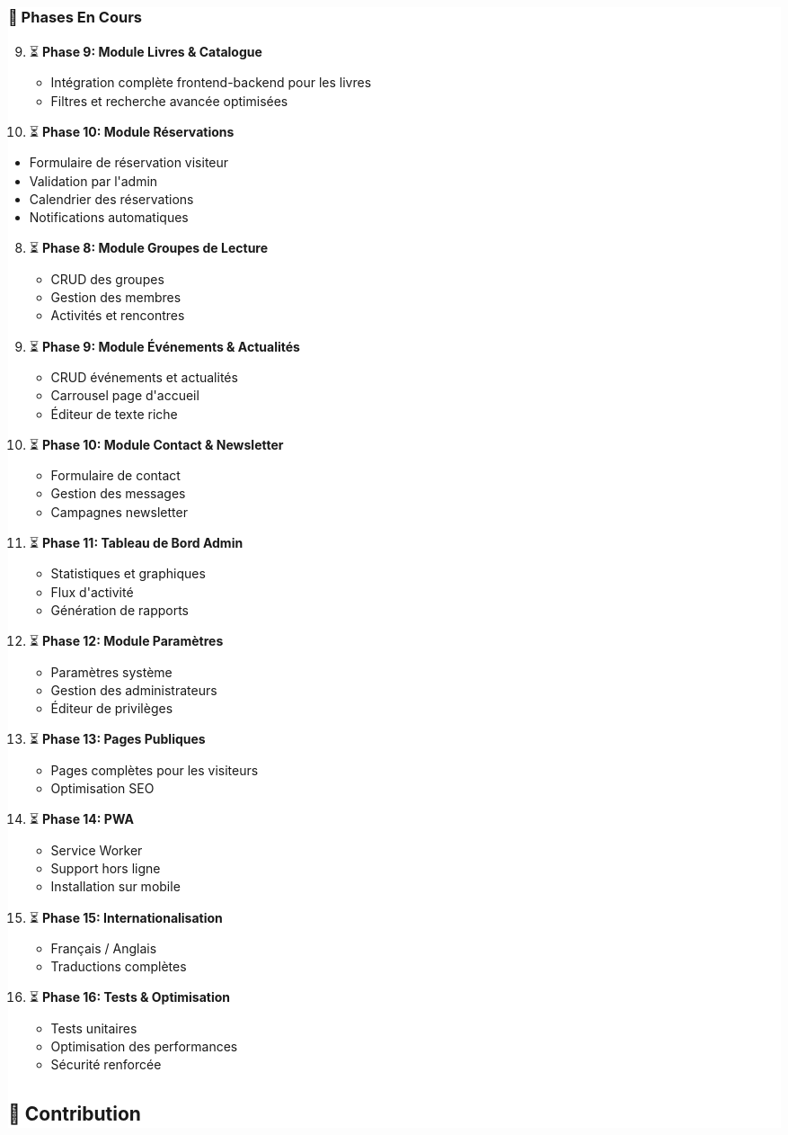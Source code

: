 ### 🚧 Phases En Cours

9. ⏳ **Phase 9: Module Livres & Catalogue**
   - Intégration complète frontend-backend pour les livres
   - Filtres et recherche avancée optimisées

10. ⏳ **Phase 10: Module Réservations**
   - Formulaire de réservation visiteur
   - Validation par l'admin
   - Calendrier des réservations
   - Notifications automatiques

8. ⏳ **Phase 8: Module Groupes de Lecture**
   - CRUD des groupes
   - Gestion des membres
   - Activités et rencontres

9. ⏳ **Phase 9: Module Événements & Actualités**
   - CRUD événements et actualités
   - Carrousel page d'accueil
   - Éditeur de texte riche

10. ⏳ **Phase 10: Module Contact & Newsletter**
    - Formulaire de contact
    - Gestion des messages
    - Campagnes newsletter

11. ⏳ **Phase 11: Tableau de Bord Admin**
    - Statistiques et graphiques
    - Flux d'activité
    - Génération de rapports

12. ⏳ **Phase 12: Module Paramètres**
    - Paramètres système
    - Gestion des administrateurs
    - Éditeur de privilèges

13. ⏳ **Phase 13: Pages Publiques**
    - Pages complètes pour les visiteurs
    - Optimisation SEO

14. ⏳ **Phase 14: PWA**
    - Service Worker
    - Support hors ligne
    - Installation sur mobile

15. ⏳ **Phase 15: Internationalisation**
    - Français / Anglais
    - Traductions complètes

16. ⏳ **Phase 16: Tests & Optimisation**
    - Tests unitaires
    - Optimisation des performances
    - Sécurité renforcée

## 🤝 Contribution
